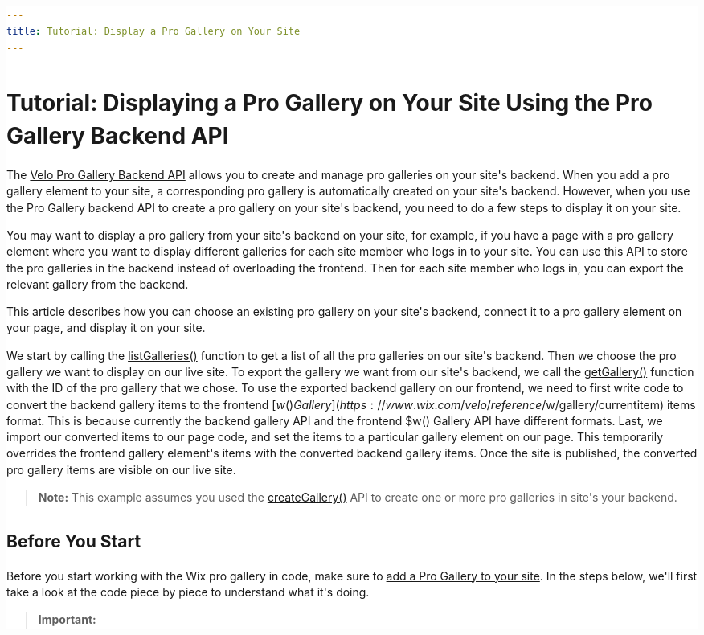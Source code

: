```yaml
---
title: Tutorial: Display a Pro Gallery on Your Site
---
```


# Tutorial: Displaying a Pro Gallery on Your Site Using the Pro Gallery Backend API

The [Velo Pro Gallery Backend API](https://www.wix.com/velo/reference/wix-paid-plans.html) allows you to create and manage pro galleries on your site's backend. When you add a pro gallery element to your site, a corresponding pro gallery is automatically created on your site's backend. However, when you use the Pro Gallery backend API to create a pro gallery on your site's backend, you need to do a few steps to display it on your site. 

  
You may want to display a pro gallery from your site's backend on your site, for example, if you have a page with a pro gallery element where you want to display different galleries for each site member who logs in to your site. You can use this API to store the pro galleries in the backend instead of overloading the frontend. Then for each site member who logs in, you can export the relevant gallery from the backend.   
  
This article describes how you can choose an existing pro gallery on your site's backend, connect it to a pro gallery element on your page, and display it on your site.   
  
We start by calling the [listGalleries()](https://www.wix.com/velo/reference/wix-pro-gallery-backend/progallery/listgalleries) function to get a list of all the pro galleries on our site's backend. Then we choose the pro gallery we want to display on our live site. To export the gallery we want from our site's backend, we call the [getGallery()](https://www.wix.com/velo/reference/wix-pro-gallery-backend/progallery/getgallery) function with the ID of the pro gallery that we chose. To use the exported backend gallery on our frontend, we need to first write code to convert the backend gallery items to the frontend [$w() Gallery](https://www.wix.com/velo/reference/$w/gallery/currentitem) items format. This is because currently the backend gallery API and the frontend $w() Gallery API have different formats. Last, we import our converted items to our page code, and set the items to a particular gallery element on our page. This temporarily overrides the frontend gallery element's items with the converted backend gallery items. Once the site is published, the converted pro gallery items are visible on our live site.

>**Note:**
This example assumes you used the [createGallery()](https://www.wix.com/velo/reference/wix-pro-gallery-backend/progallery/creategallery) API to create one or more pro galleries in site's your backend. 

## Before You Start

Before you start working with the Wix pro gallery in code, make sure to [add a Pro Gallery to your site](https://support.wix.com/en/article/wix-pro-gallery-adding-and-setting-up-your-gallery#step-1-add-wix-pro-gallery-to-your-site). In the steps below, we'll first take a look at the code piece by piece to understand what it's doing.

<blockquote class="important">

__Important:__
